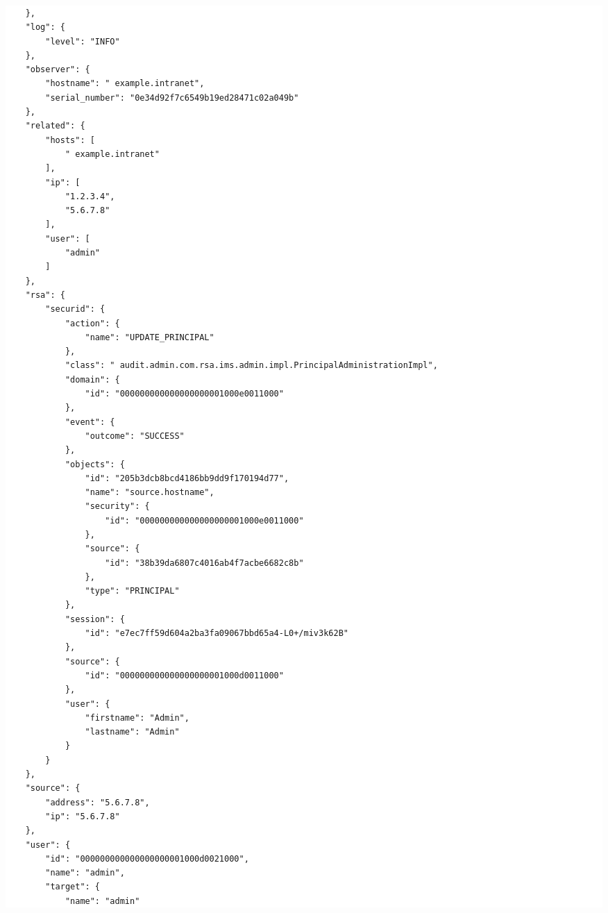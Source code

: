         },
        "log": {
            "level": "INFO"
        },
        "observer": {
            "hostname": " example.intranet",
            "serial_number": "0e34d92f7c6549b19ed28471c02a049b"
        },
        "related": {
            "hosts": [
                " example.intranet"
            ],
            "ip": [
                "1.2.3.4",
                "5.6.7.8"
            ],
            "user": [
                "admin"
            ]
        },
        "rsa": {
            "securid": {
                "action": {
                    "name": "UPDATE_PRINCIPAL"
                },
                "class": " audit.admin.com.rsa.ims.admin.impl.PrincipalAdministrationImpl",
                "domain": {
                    "id": "000000000000000000001000e0011000"
                },
                "event": {
                    "outcome": "SUCCESS"
                },
                "objects": {
                    "id": "205b3dcb8bcd4186bb9dd9f170194d77",
                    "name": "source.hostname",
                    "security": {
                        "id": "000000000000000000001000e0011000"
                    },
                    "source": {
                        "id": "38b39da6807c4016ab4f7acbe6682c8b"
                    },
                    "type": "PRINCIPAL"
                },
                "session": {
                    "id": "e7ec7ff59d604a2ba3fa09067bbd65a4-L0+/miv3k62B"
                },
                "source": {
                    "id": "000000000000000000001000d0011000"
                },
                "user": {
                    "firstname": "Admin",
                    "lastname": "Admin"
                }
            }
        },
        "source": {
            "address": "5.6.7.8",
            "ip": "5.6.7.8"
        },
        "user": {
            "id": "000000000000000000001000d0021000",
            "name": "admin",
            "target": {
                "name": "admin"